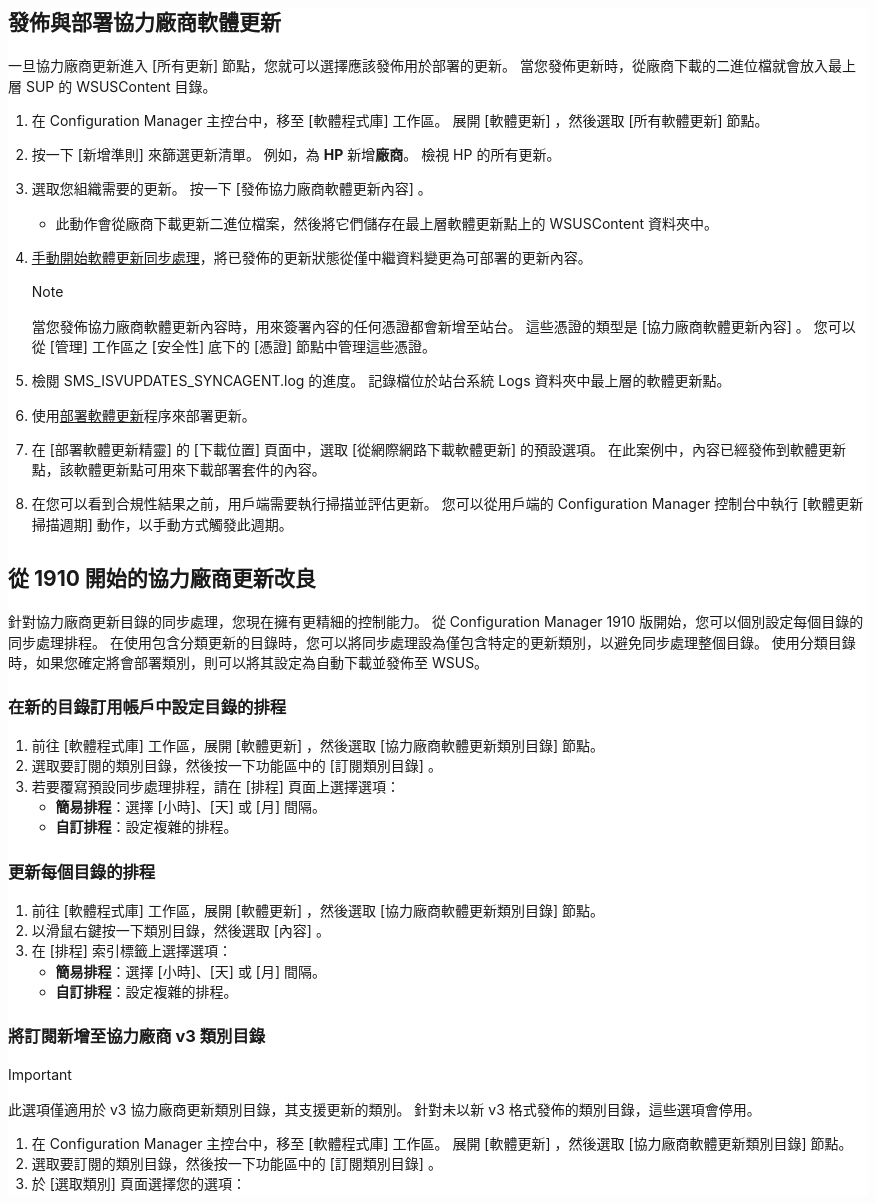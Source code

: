 
## <a name="publish-and-deploy-third-party-software-updates"></a>發佈與部署協力廠商軟體更新 
一旦協力廠商更新進入 [所有更新]  節點，您就可以選擇應該發佈用於部署的更新。 當您發佈更新時，從廠商下載的二進位檔就會放入最上層 SUP 的 WSUSContent 目錄。 

1. 在 Configuration Manager 主控台中，移至 [軟體程式庫]  工作區。 展開 [軟體更新]  ，然後選取 [所有軟體更新]  節點。
2. 按一下 [新增準則]  來篩選更新清單。 例如，為 **HP** 新增**廠商**。 檢視 HP 的所有更新。  
3. 選取您組織需要的更新。 按一下 [發佈協力廠商軟體更新內容]  。
    - 此動作會從廠商下載更新二進位檔案，然後將它們儲存在最上層軟體更新點上的 WSUSContent 資料夾中。 
4. [手動開始軟體更新同步處理](../get-started/synchronize-software-updates.md#manually-start-software-updates-synchronization)，將已發佈的更新狀態從僅中繼資料變更為可部署的更新內容。 
    >[!NOTE]
    >當您發佈協力廠商軟體更新內容時，用來簽署內容的任何憑證都會新增至站台。 這些憑證的類型是 [協力廠商軟體更新內容]  。 您可以從 [管理]  工作區之 [安全性]  底下的 [憑證]  節點中管理這些憑證。  

5. 檢閱 SMS_ISVUPDATES_SYNCAGENT.log 的進度。 記錄檔位於站台系統 Logs 資料夾中最上層的軟體更新點。
6. 使用[部署軟體更新](../deploy-use/deploy-software-updates.md)程序來部署更新。 
7. 在 [部署軟體更新精靈]  的 [下載位置]  頁面中，選取 [從網際網路下載軟體更新]  的預設選項。 在此案例中，內容已經發佈到軟體更新點，該軟體更新點可用來下載部署套件的內容。
8. 在您可以看到合規性結果之前，用戶端需要執行掃描並評估更新。  您可以從用戶端的 Configuration Manager 控制台中執行 [軟體更新掃描週期]  動作，以手動方式觸發此週期。


## <a name="improvements-for-third-party-updates-starting-in-1910"></a><a name="bkmk_1910"></a> 從 1910 開始的協力廠商更新改良

針對協力廠商更新目錄的同步處理，您現在擁有更精細的控制能力。 從 Configuration Manager 1910 版開始，您可以個別設定每個目錄的同步處理排程。 在使用包含分類更新的目錄時，您可以將同步處理設為僅包含特定的更新類別，以避免同步處理整個目錄。 使用分類目錄時，如果您確定將會部署類別，則可以將其設定為自動下載並發佈至 WSUS。

### <a name="set-the-schedule-for-a-catalog-in-a-new-catalog-subscription"></a>在新的目錄訂用帳戶中設定目錄的排程

1. 前往 [軟體程式庫]  工作區，展開 [軟體更新]  ，然後選取 [協力廠商軟體更新類別目錄]  節點。
1. 選取要訂閱的類別目錄，然後按一下功能區中的 [訂閱類別目錄]  。
1. 若要覆寫預設同步處理排程，請在 [排程]  頁面上選擇選項：
   - **簡易排程**：選擇 [小時]、[天] 或 [月] 間隔。
   - **自訂排程**：設定複雜的排程。

### <a name="update-the-schedule-per-catalog"></a>更新每個目錄的排程

1. 前往 [軟體程式庫]  工作區，展開 [軟體更新]  ，然後選取 [協力廠商軟體更新類別目錄]  節點。
1. 以滑鼠右鍵按一下類別目錄，然後選取 [內容]  。
1. 在 [排程] 索引標籤上選擇選項： 
   - **簡易排程**：選擇 [小時]、[天] 或 [月] 間隔。
   - **自訂排程**：設定複雜的排程。

### <a name="new-subscription-to-a-third-party-v3-catalog"></a>將訂閱新增至協力廠商 v3 類別目錄

> [!IMPORTANT]
> 此選項僅適用於 v3 協力廠商更新類別目錄，其支援更新的類別。 針對未以新 v3 格式發佈的類別目錄，這些選項會停用。


1. 在 Configuration Manager 主控台中，移至 [軟體程式庫]  工作區。 展開 [軟體更新]  ，然後選取 [協力廠商軟體更新類別目錄]  節點。
1. 選取要訂閱的類別目錄，然後按一下功能區中的 [訂閱類別目錄]  。
1. 於 [選取類別]  頁面選擇您的選項：
